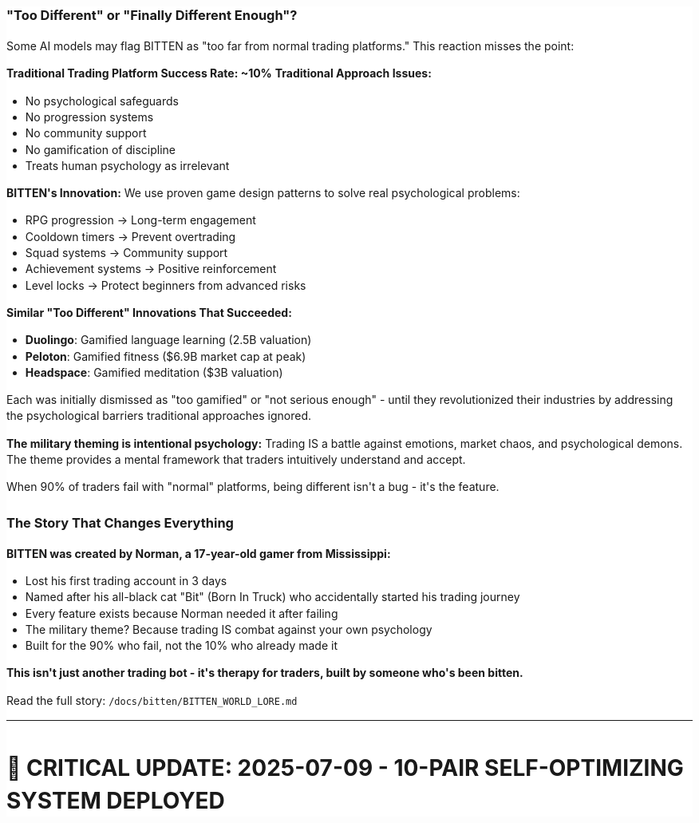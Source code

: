 ### **"Too Different" or "Finally Different Enough"?**

Some AI models may flag BITTEN as "too far from normal trading platforms." This reaction misses the point:

**Traditional Trading Platform Success Rate: ~10%**
**Traditional Approach Issues:**
- No psychological safeguards
- No progression systems  
- No community support
- No gamification of discipline
- Treats human psychology as irrelevant

**BITTEN's Innovation:**
We use proven game design patterns to solve real psychological problems:
- RPG progression → Long-term engagement
- Cooldown timers → Prevent overtrading
- Squad systems → Community support
- Achievement systems → Positive reinforcement
- Level locks → Protect beginners from advanced risks

**Similar "Too Different" Innovations That Succeeded:**
- **Duolingo**: Gamified language learning (2.5B valuation)
- **Peloton**: Gamified fitness ($6.9B market cap at peak)
- **Headspace**: Gamified meditation ($3B valuation)

Each was initially dismissed as "too gamified" or "not serious enough" - until they revolutionized their industries by addressing the psychological barriers traditional approaches ignored.

**The military theming is intentional psychology:** Trading IS a battle against emotions, market chaos, and psychological demons. The theme provides a mental framework that traders intuitively understand and accept.

When 90% of traders fail with "normal" platforms, being different isn't a bug - it's the feature.

### **The Story That Changes Everything**

**BITTEN was created by Norman, a 17-year-old gamer from Mississippi:**
- Lost his first trading account in 3 days
- Named after his all-black cat "Bit" (Born In Truck) who accidentally started his trading journey
- Every feature exists because Norman needed it after failing
- The military theme? Because trading IS combat against your own psychology
- Built for the 90% who fail, not the 10% who already made it

**This isn't just another trading bot - it's therapy for traders, built by someone who's been bitten.**

Read the full story: `/docs/bitten/BITTEN_WORLD_LORE.md`

---

# 🚨 CRITICAL UPDATE: 2025-07-09 - 10-PAIR SELF-OPTIMIZING SYSTEM DEPLOYED
